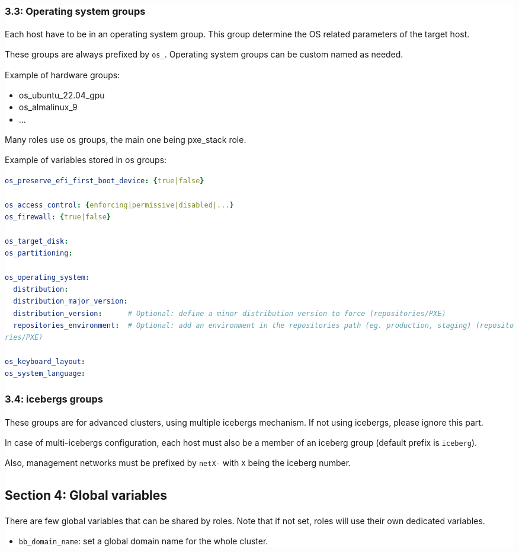 ### 3.3: Operating system groups

Each host have to be in an operating system group. This group determine the OS related parameters of the target host.

These groups are always prefixed by `os_`. Operating system groups can be custom named as needed.

Example of hardware groups:

* os_ubuntu_22.04_gpu
* os_almalinux_9
* ...

Many roles use os groups, the main one being pxe_stack role.

Example of variables stored in os groups:

```yaml
os_preserve_efi_first_boot_device: {true|false}

os_access_control: {enforcing|permissive|disabled|...}
os_firewall: {true|false}

os_target_disk:
os_partitioning:

os_operating_system:
  distribution:
  distribution_major_version:
  distribution_version:      # Optional: define a minor distribution version to force (repositories/PXE)
  repositories_environment:  # Optional: add an environment in the repositories path (eg. production, staging) (repositories/PXE)

os_keyboard_layout:
os_system_language:
```

### 3.4: icebergs groups

These groups are for advanced clusters, using multiple icebergs mechanism. If not using icebergs, please ignore this part.

In case of multi-icebergs configuration, each host must also be a member of an
iceberg group (default prefix is `iceberg`).

Also, management networks must be prefixed by `netX-` with `X` being the iceberg number.

## Section 4: Global variables

There are few global variables that can be shared by roles. Note that if not set, roles will use their own dedicated variables.

* `bb_domain_name`: set a global domain name for the whole cluster.
